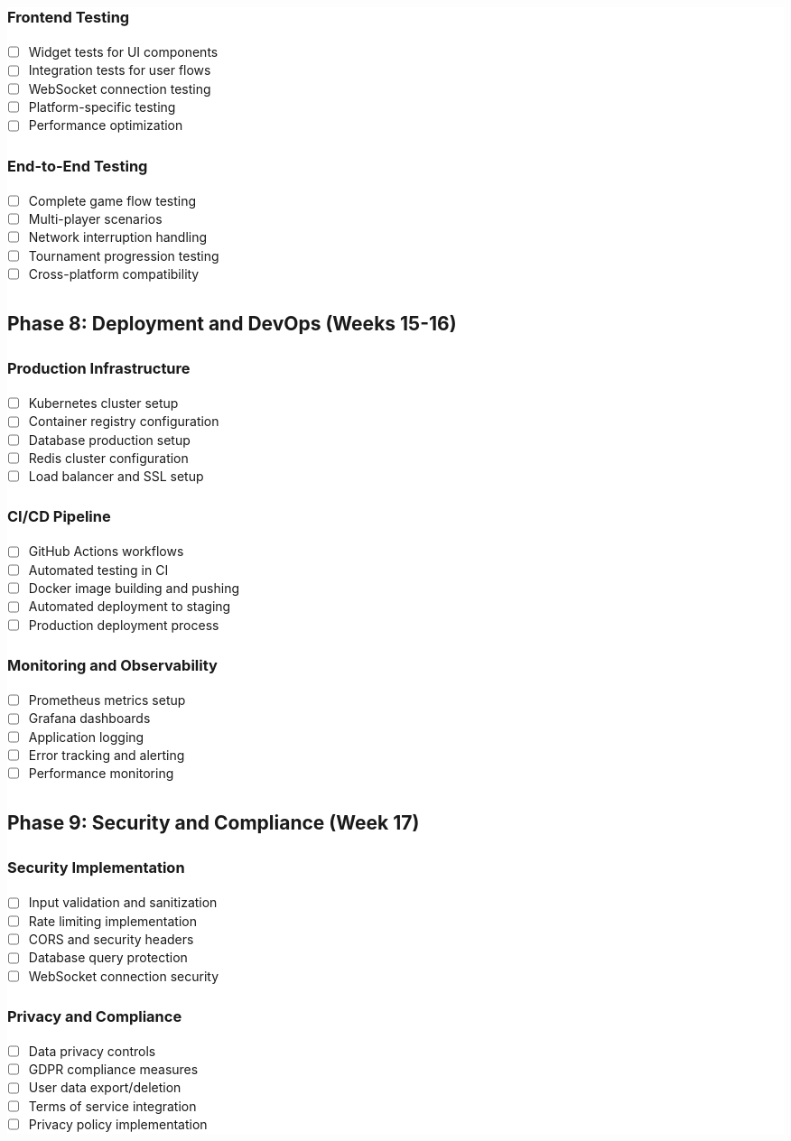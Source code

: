 ### Frontend Testing
- [ ] Widget tests for UI components
- [ ] Integration tests for user flows
- [ ] WebSocket connection testing
- [ ] Platform-specific testing
- [ ] Performance optimization

### End-to-End Testing
- [ ] Complete game flow testing
- [ ] Multi-player scenarios
- [ ] Network interruption handling
- [ ] Tournament progression testing
- [ ] Cross-platform compatibility

## Phase 8: Deployment and DevOps (Weeks 15-16)

### Production Infrastructure
- [ ] Kubernetes cluster setup
- [ ] Container registry configuration
- [ ] Database production setup
- [ ] Redis cluster configuration
- [ ] Load balancer and SSL setup

### CI/CD Pipeline
- [ ] GitHub Actions workflows
- [ ] Automated testing in CI
- [ ] Docker image building and pushing
- [ ] Automated deployment to staging
- [ ] Production deployment process

### Monitoring and Observability
- [ ] Prometheus metrics setup
- [ ] Grafana dashboards
- [ ] Application logging
- [ ] Error tracking and alerting
- [ ] Performance monitoring

## Phase 9: Security and Compliance (Week 17)

### Security Implementation
- [ ] Input validation and sanitization
- [ ] Rate limiting implementation
- [ ] CORS and security headers
- [ ] Database query protection
- [ ] WebSocket connection security

### Privacy and Compliance
- [ ] Data privacy controls
- [ ] GDPR compliance measures
- [ ] User data export/deletion
- [ ] Terms of service integration
- [ ] Privacy policy implementation
